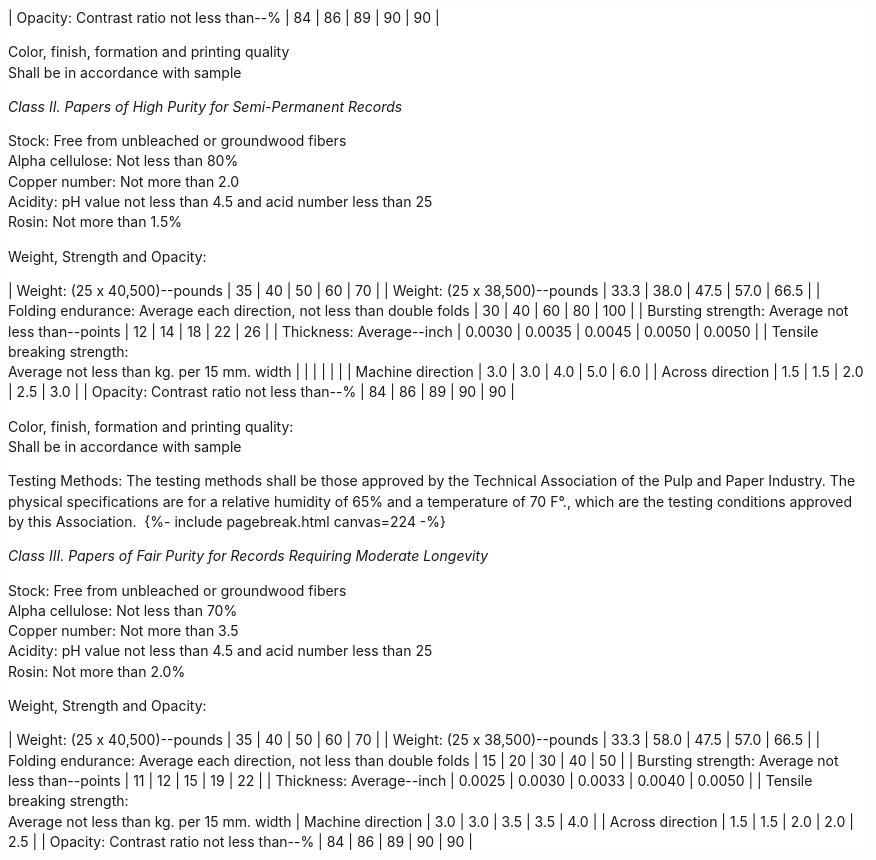 | Opacity: Contrast ratio not less than--% | 84 | 86 | 89 | 90 | 90 |

Color, finish, formation and printing quality    
Shall be in accordance with sample 

*Class II. Papers of High Purity for Semi-Permanent Records*

Stock: Free from unbleached or groundwood fibers    
Alpha cellulose: Not less than 80%    
Copper number: Not more than 2.0    
Acidity: pH value not less than 4.5 and acid number less than 25    
Rosin: Not more than 1.5%    

Weight, Strength and Opacity:   

| Weight: (25 x 40,500)--pounds | 35 | 40 | 50 | 60 | 70 |
| Weight: (25 x 38,500)--pounds | 33.3 | 38.0 | 47.5 | 57.0 | 66.5 | 
| Folding endurance: Average each direction, not less than double folds | 30 | 40 | 60 | 80 | 100 | 
| Bursting strength: Average not less than--points | 12 | 14 | 18 | 22 | 26 |
| Thickness: Average--inch | 0.0030 | 0.0035 | 0.0045 | 0.0050 | 0.0050 | 
| Tensile breaking strength: <br/> Average not less than kg. per 15 mm. width | | | | | | 
| Machine direction | 3.0 | 3.0 | 4.0 | 5.0 | 6.0 |
| Across direction | 1.5 | 1.5 | 2.0 | 2.5 | 3.0 | 
| Opacity: Contrast ratio not less than--% | 84 | 86 | 89 | 90 | 90 |

Color, finish, formation and printing quality:     
Shall be in accordance with sample 

Testing Methods: The testing methods shall be those approved by the Technical Association of the Pulp and Paper Industry. The physical specifications are for a relative 
humidity of 65% and a temperature of 70 F°., which are the testing conditions approved 
by this Association. &nbsp;{%- include pagebreak.html canvas=224 -%}&nbsp;

*Class III. Papers of Fair Purity for Records Requiring Moderate Longevity*

Stock: Free from unbleached or groundwood fibers    
Alpha cellulose: Not less than 70%    
Copper number: Not more than 3.5    
Acidity: pH value not less than 4.5 and acid number less than 25    
Rosin: Not more than 2.0%    

Weight, Strength and Opacity: 

| Weight: (25 x 40,500)--pounds | 35 | 40 | 50 | 60 | 70 |
| Weight: (25 x 38,500)--pounds | 33.3 | 58.0 | 47.5 | 57.0 | 66.5 |
| Folding endurance: Average each direction, not less than double folds | 15 | 20 | 30 | 40 | 50 |
| Bursting strength: Average not less than--points | 11 | 12 | 15 | 19 | 22 |
| Thickness: Average--inch | 0.0025 | 0.0030 | 0.0033 | 0.0040 | 0.0050 |
| Tensile breaking strength: <br/> Average not less than kg. per 15 mm. width 
| Machine direction | 3.0 | 3.0 | 3.5 | 3.5 | 4.0 |
| Across direction | 1.5 | 1.5 | 2.0 | 2.0 | 2.5 |
| Opacity: Contrast ratio not less than--% | 84 | 86 | 89 | 90 | 90 |
